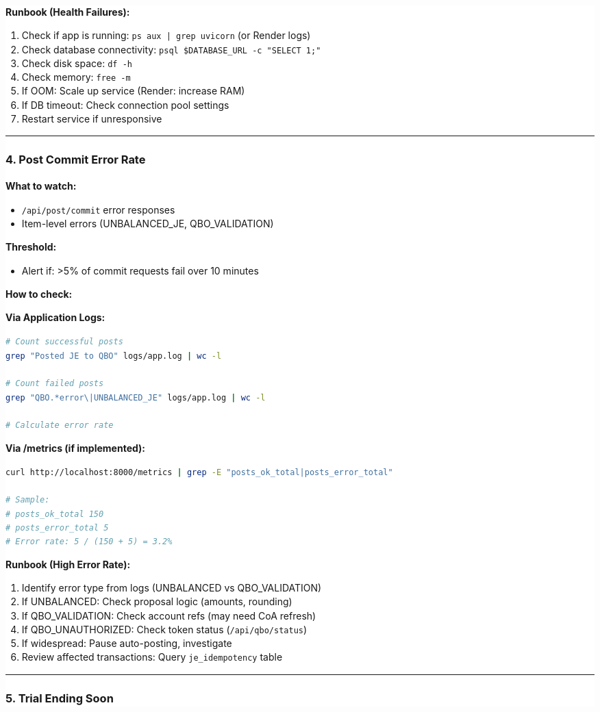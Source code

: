 **Runbook (Health Failures):**
1. Check if app is running: `ps aux | grep uvicorn` (or Render logs)
2. Check database connectivity: `psql $DATABASE_URL -c "SELECT 1;"`
3. Check disk space: `df -h`
4. Check memory: `free -m`
5. If OOM: Scale up service (Render: increase RAM)
6. If DB timeout: Check connection pool settings
7. Restart service if unresponsive

---

### 4. Post Commit Error Rate

**What to watch:**
- `/api/post/commit` error responses
- Item-level errors (UNBALANCED_JE, QBO_VALIDATION)

**Threshold:**
- Alert if: >5% of commit requests fail over 10 minutes

**How to check:**

**Via Application Logs:**
```bash
# Count successful posts
grep "Posted JE to QBO" logs/app.log | wc -l

# Count failed posts
grep "QBO.*error\|UNBALANCED_JE" logs/app.log | wc -l

# Calculate error rate
```

**Via /metrics (if implemented):**
```bash
curl http://localhost:8000/metrics | grep -E "posts_ok_total|posts_error_total"

# Sample:
# posts_ok_total 150
# posts_error_total 5
# Error rate: 5 / (150 + 5) = 3.2%
```

**Runbook (High Error Rate):**
1. Identify error type from logs (UNBALANCED vs QBO_VALIDATION)
2. If UNBALANCED: Check proposal logic (amounts, rounding)
3. If QBO_VALIDATION: Check account refs (may need CoA refresh)
4. If QBO_UNAUTHORIZED: Check token status (`/api/qbo/status`)
5. If widespread: Pause auto-posting, investigate
6. Review affected transactions: Query `je_idempotency` table

---

### 5. Trial Ending Soon
